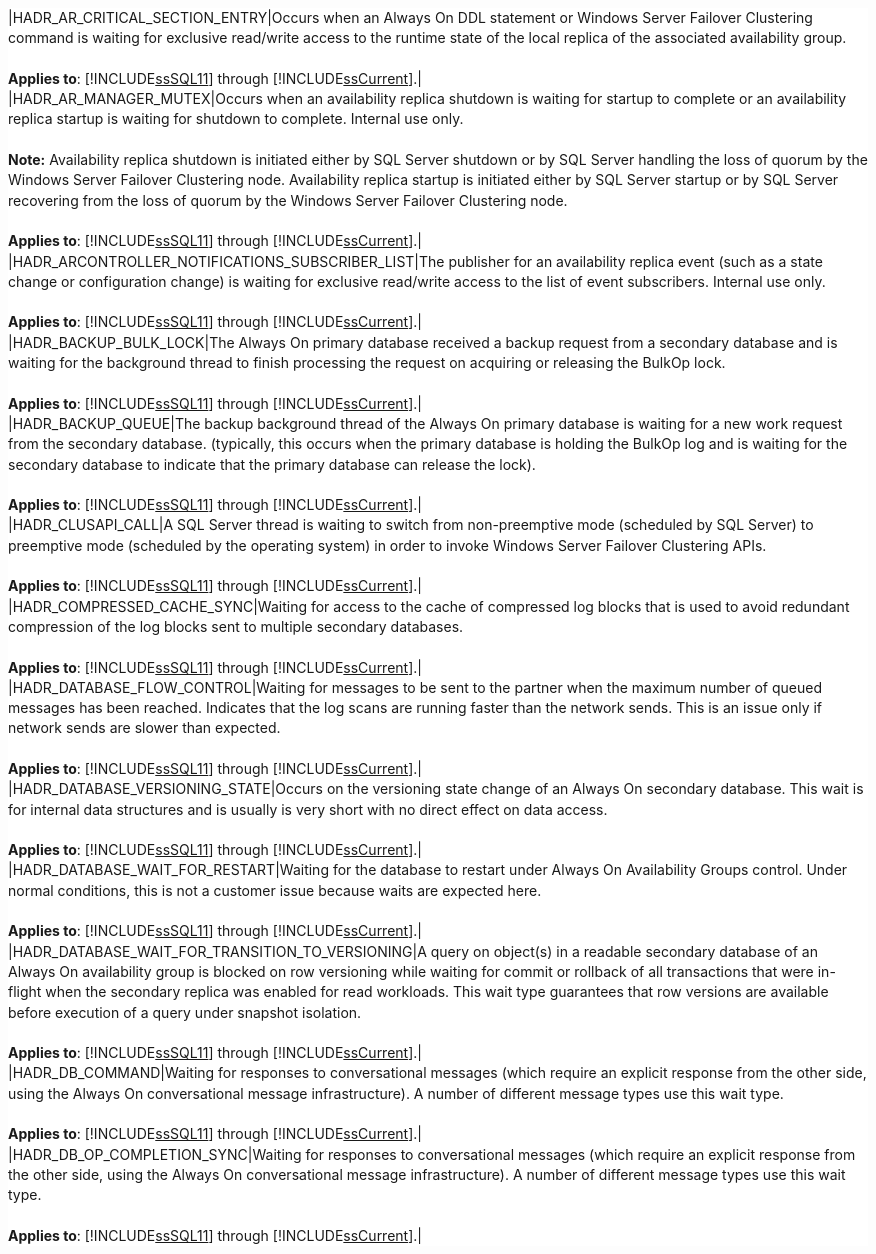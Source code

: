 |HADR_AR_CRITICAL_SECTION_ENTRY|Occurs when an Always On DDL statement or Windows Server Failover Clustering command is waiting for exclusive read/write access to the runtime state of the local replica of the associated availability group.<br /><br /> **Applies to**: [!INCLUDE[ssSQL11](../../../a9notintoc/includes/sssql11-md.md)] through [!INCLUDE[ssCurrent](../../../a9notintoc/includes/sscurrent-md.md)].|  
|HADR_AR_MANAGER_MUTEX|Occurs when an availability replica shutdown is waiting for startup to complete or an availability replica startup is waiting for shutdown to complete.  Internal use only.<br /><br /> **Note:** Availability replica shutdown is initiated either by SQL Server shutdown or by SQL Server handling the loss of quorum by the Windows Server Failover Clustering node. Availability replica startup is initiated either by SQL Server startup or by SQL Server recovering from the loss of quorum by the Windows Server Failover Clustering node.<br /><br /> **Applies to**: [!INCLUDE[ssSQL11](../../../a9notintoc/includes/sssql11-md.md)] through [!INCLUDE[ssCurrent](../../../a9notintoc/includes/sscurrent-md.md)].|  
|HADR_ARCONTROLLER_NOTIFICATIONS_SUBSCRIBER_LIST|The publisher for an availability replica event (such as a state change or configuration change) is waiting for exclusive read/write access to the list of event subscribers. Internal use only.<br /><br /> **Applies to**: [!INCLUDE[ssSQL11](../../../a9notintoc/includes/sssql11-md.md)] through [!INCLUDE[ssCurrent](../../../a9notintoc/includes/sscurrent-md.md)].|  
|HADR_BACKUP_BULK_LOCK|The Always On primary database received a backup request from a secondary database and is waiting for the background thread to finish processing the request on acquiring or releasing the BulkOp lock.<br /><br /> **Applies to**: [!INCLUDE[ssSQL11](../../../a9notintoc/includes/sssql11-md.md)] through [!INCLUDE[ssCurrent](../../../a9notintoc/includes/sscurrent-md.md)].|  
|HADR_BACKUP_QUEUE|The backup background thread of the Always On primary database is waiting for a new work request from the secondary database. (typically, this occurs when the primary database is holding the BulkOp log and is waiting for the secondary database to indicate that the primary database can release the lock).<br /><br /> **Applies to**: [!INCLUDE[ssSQL11](../../../a9notintoc/includes/sssql11-md.md)] through [!INCLUDE[ssCurrent](../../../a9notintoc/includes/sscurrent-md.md)].|  
|HADR_CLUSAPI_CALL|A SQL Server thread is waiting to switch from non-preemptive mode (scheduled by SQL Server) to preemptive mode (scheduled by the operating system) in order to invoke Windows Server Failover Clustering APIs.<br /><br /> **Applies to**: [!INCLUDE[ssSQL11](../../../a9notintoc/includes/sssql11-md.md)] through [!INCLUDE[ssCurrent](../../../a9notintoc/includes/sscurrent-md.md)].|  
|HADR_COMPRESSED_CACHE_SYNC|Waiting for access to the cache of compressed log blocks that is used to avoid redundant compression of the log blocks sent to multiple secondary databases.<br /><br /> **Applies to**: [!INCLUDE[ssSQL11](../../../a9notintoc/includes/sssql11-md.md)] through [!INCLUDE[ssCurrent](../../../a9notintoc/includes/sscurrent-md.md)].|  
|HADR_DATABASE_FLOW_CONTROL|Waiting for messages to be sent to the partner when the maximum number of queued messages has been reached.  Indicates that the log scans are running faster than the network sends. This is an issue only if network sends are slower than expected.<br /><br /> **Applies to**: [!INCLUDE[ssSQL11](../../../a9notintoc/includes/sssql11-md.md)] through [!INCLUDE[ssCurrent](../../../a9notintoc/includes/sscurrent-md.md)].|  
|HADR_DATABASE_VERSIONING_STATE|Occurs on the versioning state change of an Always On secondary database. This wait is for internal data structures and is usually is very short with no direct effect on data access.<br /><br /> **Applies to**: [!INCLUDE[ssSQL11](../../../a9notintoc/includes/sssql11-md.md)] through [!INCLUDE[ssCurrent](../../../a9notintoc/includes/sscurrent-md.md)].|  
|HADR_DATABASE_WAIT_FOR_RESTART|Waiting for the database to restart under Always On Availability Groups control.  Under normal conditions, this is not a customer issue because waits are expected here.<br /><br /> **Applies to**: [!INCLUDE[ssSQL11](../../../a9notintoc/includes/sssql11-md.md)] through [!INCLUDE[ssCurrent](../../../a9notintoc/includes/sscurrent-md.md)].|  
|HADR_DATABASE_WAIT_FOR_TRANSITION_TO_VERSIONING|A query on object(s) in a readable secondary database of an Always On availability group is blocked on row versioning while waiting for commit or rollback of all transactions that were in-flight when the secondary replica was enabled for read workloads. This wait type guarantees that row versions are available before execution of a query under snapshot isolation.<br /><br /> **Applies to**: [!INCLUDE[ssSQL11](../../../a9notintoc/includes/sssql11-md.md)] through [!INCLUDE[ssCurrent](../../../a9notintoc/includes/sscurrent-md.md)].|  
|HADR_DB_COMMAND|Waiting for responses to conversational messages (which require an explicit response from the other side, using the Always On conversational message infrastructure).  A number of different message types use this wait type.<br /><br /> **Applies to**: [!INCLUDE[ssSQL11](../../../a9notintoc/includes/sssql11-md.md)] through [!INCLUDE[ssCurrent](../../../a9notintoc/includes/sscurrent-md.md)].|  
|HADR_DB_OP_COMPLETION_SYNC|Waiting for responses to conversational messages (which require an explicit response from the other side, using the Always On conversational message infrastructure).  A number of different message types use this wait type.<br /><br /> **Applies to**: [!INCLUDE[ssSQL11](../../../a9notintoc/includes/sssql11-md.md)] through [!INCLUDE[ssCurrent](../../../a9notintoc/includes/sscurrent-md.md)].|  